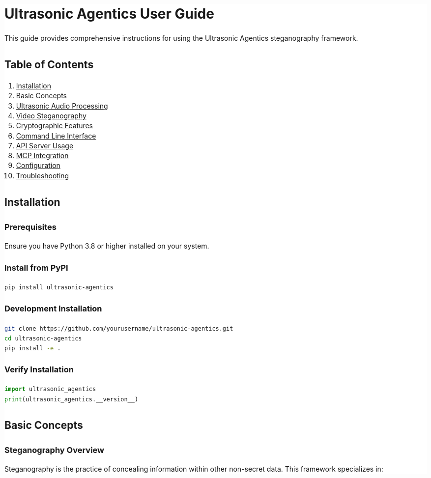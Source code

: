 # Ultrasonic Agentics User Guide

This guide provides comprehensive instructions for using the Ultrasonic Agentics steganography framework.

## Table of Contents

1. [Installation](#installation)
2. [Basic Concepts](#basic-concepts)
3. [Ultrasonic Audio Processing](#ultrasonic-audio-processing)
4. [Video Steganography](#video-steganography)
5. [Cryptographic Features](#cryptographic-features)
6. [Command Line Interface](#command-line-interface)
7. [API Server Usage](#api-server-usage)
8. [MCP Integration](#mcp-integration)
9. [Configuration](#configuration)
10. [Troubleshooting](#troubleshooting)

## Installation

### Prerequisites

Ensure you have Python 3.8 or higher installed on your system.

### Install from PyPI

```bash
pip install ultrasonic-agentics
```

### Development Installation

```bash
git clone https://github.com/yourusername/ultrasonic-agentics.git
cd ultrasonic-agentics
pip install -e .
```

### Verify Installation

```python
import ultrasonic_agentics
print(ultrasonic_agentics.__version__)
```

## Basic Concepts

### Steganography Overview

Steganography is the practice of concealing information within other non-secret data. This framework specializes in:
